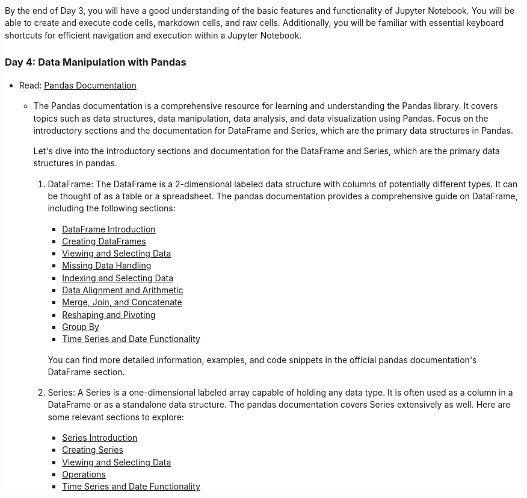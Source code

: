 By the end of Day 3, you will have a good understanding of the basic features and functionality of Jupyter Notebook. You will be able to create and execute code cells, markdown cells, and raw cells. Additionally, you will be familiar with essential keyboard shortcuts for efficient navigation and execution within a Jupyter Notebook.

### **Day 4**: Data Manipulation with Pandas

- Read: [Pandas Documentation](https://pandas.pydata.org/docs/)
  - The Pandas documentation is a comprehensive resource for learning and understanding the Pandas library. It covers topics such as data structures, data manipulation, data analysis, and data visualization using Pandas. Focus on the introductory sections and the documentation for DataFrame and Series, which are the primary data structures in Pandas.
  
    Let's dive into the introductory sections and documentation for the DataFrame and Series, which are the primary data structures in pandas.

    1. DataFrame:
      The DataFrame is a 2-dimensional labeled data structure with columns of potentially different types. It can be thought of as a table or a spreadsheet. The pandas documentation provides a comprehensive guide on DataFrame, including the following sections:
         - [DataFrame Introduction](https://pandas.pydata.org/pandas-docs/stable/user_guide/dsintro.html#dataframe)
         - [Creating DataFrames](https://pandas.pydata.org/pandas-docs/stable/user_guide/dsintro.html#dataframe)
         - [Viewing and Selecting Data](https://pandas.pydata.org/pandas-docs/stable/user_guide/dsintro.html#dataframe)
         - [Missing Data Handling](https://pandas.pydata.org/pandas-docs/stable/user_guide/dsintro.html#missing-data-handling)
         - [Indexing and Selecting Data](https://pandas.pydata.org/pandas-docs/stable/user_guide/dsintro.html#indexing-selection)
         - [Data Alignment and Arithmetic](https://pandas.pydata.org/pandas-docs/stable/user_guide/dsintro.html#data-alignment-and-arithmetic)
         - [Merge, Join, and Concatenate](https://pandas.pydata.org/pandas-docs/stable/user_guide/dsintro.html#merge-join-and-concatenate)
         - [Reshaping and Pivoting](https://pandas.pydata.org/pandas-docs/stable/user_guide/dsintro.html#reshaping-and-pivot-tables)
         - [Group By](https://pandas.pydata.org/pandas-docs/stable/user_guide/groupby.html#groupby)
         - [Time Series and Date Functionality](https://pandas.pydata.org/pandas-docs/stable/user_guide/timeseries.html#timeseries)

        You can find more detailed information, examples, and code snippets in the official pandas documentation's DataFrame section.

    2. Series:
      A Series is a one-dimensional labeled array capable of holding any data type. It is often used as a column in a DataFrame or as a standalone data structure. The pandas documentation covers Series extensively as well. Here are some relevant sections to explore:
         - [Series Introduction](https://pandas.pydata.org/pandas-docs/stable/user_guide/dsintro.html#series)
         - [Creating Series](https://pandas.pydata.org/pandas-docs/stable/user_guide/dsintro.html#series)
         - [Viewing and Selecting Data](https://pandas.pydata.org/pandas-docs/stable/user_guide/dsintro.html#series)
         - [Operations](https://pandas.pydata.org/pandas-docs/stable/user_guide/dsintro.html#series)
         - [Time Series and Date Functionality](https://pandas.pydata.org/pandas-docs/stable/user_guide/timeseries.html#time-series-date-functionality)
